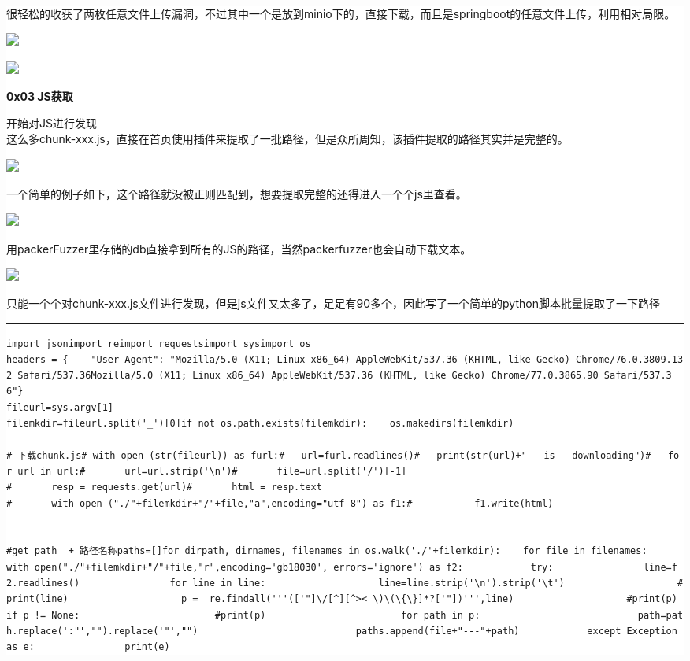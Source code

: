 很轻松的收获了两枚任意文件上传漏洞，不过其中一个是放到minio下的，直接下载，而且是springboot的任意文件上传，利用相对局限。

  

![](http://hk-proxy.gitwarp.com/https://raw.githubusercontent.com/tuchuang9/tc1/refs/heads/main/public/20221229102326.png)

  

![](http://hk-proxy.gitwarp.com/https://raw.githubusercontent.com/tuchuang9/tc1/refs/heads/main/public/20221229102328.png)

  

 **0x03  JS获取**

开始对JS进行发现  
这么多chunk-xxx.js，直接在首页使用插件来提取了一批路径，但是众所周知，该插件提取的路径其实并是完整的。

![](http://hk-proxy.gitwarp.com/https://raw.githubusercontent.com/tuchuang9/tc1/refs/heads/main/public/20221229102329.png)

一个简单的例子如下，这个路径就没被正则匹配到，想要提取完整的还得进入一个个js里查看。

![](http://hk-proxy.gitwarp.com/https://raw.githubusercontent.com/tuchuang9/tc1/refs/heads/main/public/20221229102331.png)

用packerFuzzer里存储的db直接拿到所有的JS的路径，当然packerfuzzer也会自动下载文本。

![](http://hk-proxy.gitwarp.com/https://raw.githubusercontent.com/tuchuang9/tc1/refs/heads/main/public/20221229102332.png)

只能一个个对chunk-xxx.js文件进行发现，但是js文件又太多了，足足有90多个，因此写了一个简单的python脚本批量提取了一下路径

  *   *   *   *   *   *   *   *   *   *   *   *   *   *   *   *   *   *   *   *   *   *   *   *   *   *   *   *   *   *   *   *   *   *   *   *   *   *   *   *   *   *   *   *   *   *   *   *   *   *   *   *   *   *   *   * 

    
    
    import jsonimport reimport requestsimport sysimport os  
    headers = {    "User-Agent": "Mozilla/5.0 (X11; Linux x86_64) AppleWebKit/537.36 (KHTML, like Gecko) Chrome/76.0.3809.132 Safari/537.36Mozilla/5.0 (X11; Linux x86_64) AppleWebKit/537.36 (KHTML, like Gecko) Chrome/77.0.3865.90 Safari/537.36"}  
    fileurl=sys.argv[1]  
    filemkdir=fileurl.split('_')[0]if not os.path.exists(filemkdir):    os.makedirs(filemkdir)  
      
    # 下载chunk.js# with open (str(fileurl)) as furl:#   url=furl.readlines()#   print(str(url)+"---is---downloading")#   for url in url:#       url=url.strip('\n')#       file=url.split('/')[-1]  
    #       resp = requests.get(url)#       html = resp.text  
    #       with open ("./"+filemkdir+"/"+file,"a",encoding="utf-8") as f1:#           f1.write(html)  
      
      
    #get path  + 路径名称paths=[]for dirpath, dirnames, filenames in os.walk('./'+filemkdir):    for file in filenames:        with open("./"+filemkdir+"/"+file,"r",encoding='gb18030', errors='ignore') as f2:            try:                line=f2.readlines()                for line in line:                    line=line.strip('\n').strip('\t')                    #print(line)                    p =  re.findall('''(['"]\/[^][^>< \)\(\{\}]*?['"])''',line)                    #print(p)                    if p != None:                        #print(p)                        for path in p:                            path=path.replace(':"',"").replace('"',"")                            paths.append(file+"---"+path)            except Exception as e:                print(e)  
      